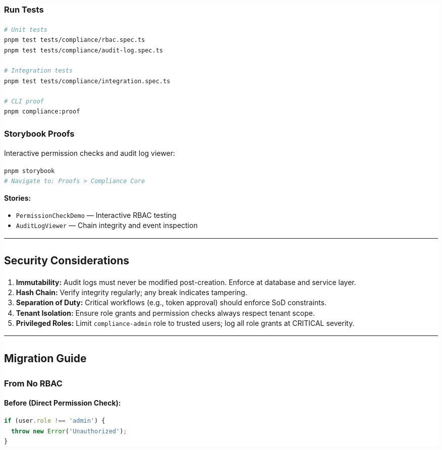 ### Run Tests

```bash
# Unit tests
pnpm test tests/compliance/rbac.spec.ts
pnpm test tests/compliance/audit-log.spec.ts

# Integration tests
pnpm test tests/compliance/integration.spec.ts

# CLI proof
pnpm compliance:proof
```

### Storybook Proofs

Interactive permission checks and audit log viewer:

```bash
pnpm storybook
# Navigate to: Proofs > Compliance Core
```

**Stories:**
- `PermissionCheckDemo` — Interactive RBAC testing
- `AuditLogViewer` — Chain integrity and event inspection

---

## Security Considerations

1. **Immutability:** Audit logs must never be modified post-creation. Enforce at database and service layer.
2. **Hash Chain:** Verify integrity regularly; any break indicates tampering.
3. **Separation of Duty:** Critical workflows (e.g., token approval) should enforce SoD constraints.
4. **Tenant Isolation:** Ensure role grants and permission checks always respect tenant scope.
5. **Privileged Roles:** Limit `compliance-admin` role to trusted users; log all role grants at CRITICAL severity.

---

## Migration Guide

### From No RBAC

**Before (Direct Permission Check):**
```typescript
if (user.role !== 'admin') {
  throw new Error('Unauthorized');
}
```
